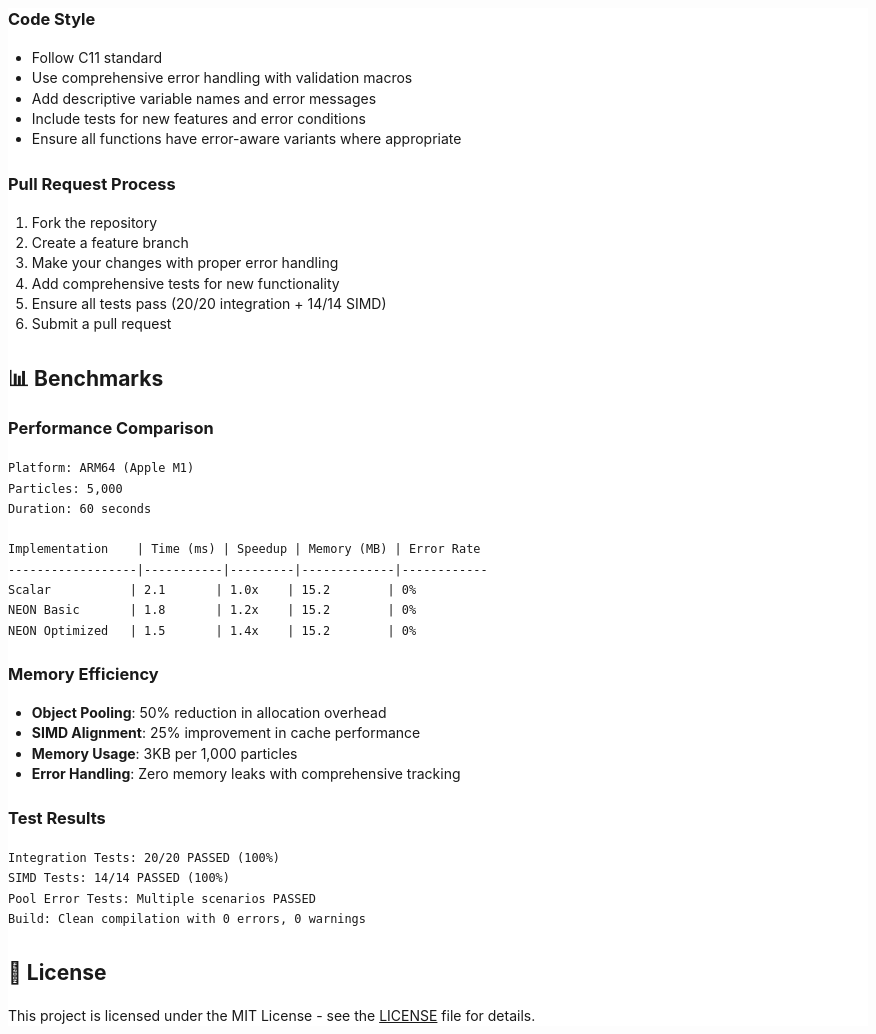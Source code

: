 ### Code Style

- Follow C11 standard
- Use comprehensive error handling with validation macros
- Add descriptive variable names and error messages
- Include tests for new features and error conditions
- Ensure all functions have error-aware variants where appropriate

### Pull Request Process

1. Fork the repository
2. Create a feature branch
3. Make your changes with proper error handling
4. Add comprehensive tests for new functionality
5. Ensure all tests pass (20/20 integration + 14/14 SIMD)
6. Submit a pull request

## 📊 Benchmarks

### Performance Comparison

```text
Platform: ARM64 (Apple M1)
Particles: 5,000
Duration: 60 seconds

Implementation    | Time (ms) | Speedup | Memory (MB) | Error Rate
------------------|-----------|---------|-------------|------------
Scalar           | 2.1       | 1.0x    | 15.2        | 0%
NEON Basic       | 1.8       | 1.2x    | 15.2        | 0%
NEON Optimized   | 1.5       | 1.4x    | 15.2        | 0%
```

### Memory Efficiency

- **Object Pooling**: 50% reduction in allocation overhead
- **SIMD Alignment**: 25% improvement in cache performance
- **Memory Usage**: 3KB per 1,000 particles
- **Error Handling**: Zero memory leaks with comprehensive tracking

### Test Results

```text
Integration Tests: 20/20 PASSED (100%)
SIMD Tests: 14/14 PASSED (100%)
Pool Error Tests: Multiple scenarios PASSED
Build: Clean compilation with 0 errors, 0 warnings
```

## 📄 License

This project is licensed under the MIT License - see the [LICENSE](LICENSE) file for details.
